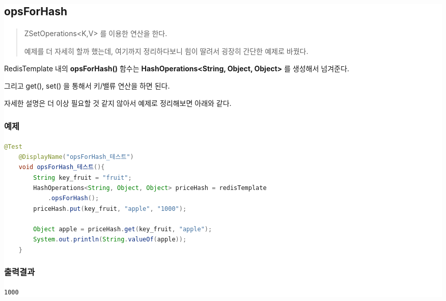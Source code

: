 

## opsForHash

> ZSetOperations\<K,V\> 를 이용한 연산을 한다.  
>
> 예제를 더 자세히 할까 했는데, 여기까지 정리하다보니 힘이 딸려서 굉장히 간단한 예제로 바꿨다.

  

RedisTemplate 내의 **opsForHash()** 함수는 **HashOperations\<String, Object, Object\>** 를 생성해서 넘겨준다.  

그리고 get(), set() 을 통해서 키/밸류 연산을 하면 된다.  

자세한 설명은 더 이상 필요할 것 같지 않아서 예제로 정리해보면 아래와 같다.  

  

### 예제

```java
@Test
	@DisplayName("opsForHash_테스트")
	void opsForHash_테스트(){
		String key_fruit = "fruit";
		HashOperations<String, Object, Object> priceHash = redisTemplate
			.opsForHash();
		priceHash.put(key_fruit, "apple", "1000");

		Object apple = priceHash.get(key_fruit, "apple");
		System.out.println(String.valueOf(apple));
	}
```



### 출력결과

```plain
1000
```

